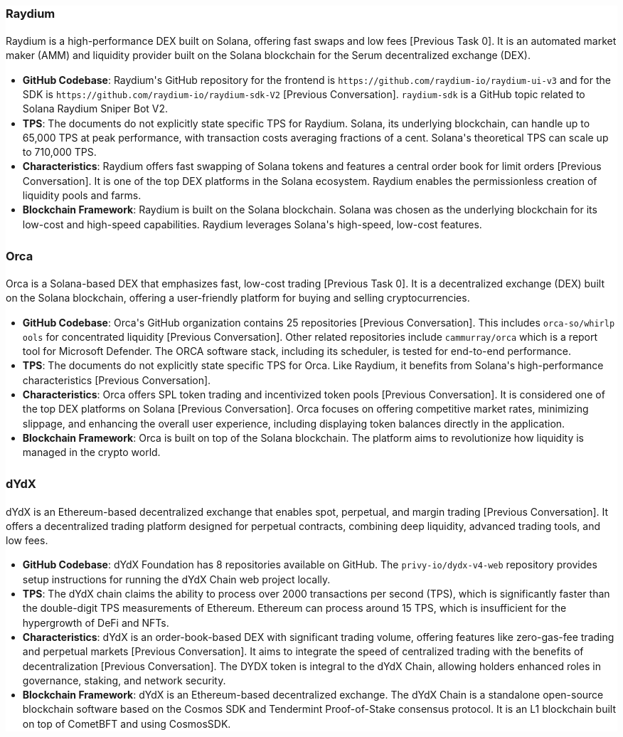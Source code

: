 ### Raydium
Raydium is a high-performance DEX built on Solana, offering fast swaps and low fees [Previous Task 0]. It is an automated market maker (AMM) and liquidity provider built on the Solana blockchain for the Serum decentralized exchange (DEX).

*   **GitHub Codebase**: Raydium's GitHub repository for the frontend is `https://github.com/raydium-io/raydium-ui-v3` and for the SDK is `https://github.com/raydium-io/raydium-sdk-V2` [Previous Conversation]. `raydium-sdk` is a GitHub topic related to Solana Raydium Sniper Bot V2.
*   **TPS**: The documents do not explicitly state specific TPS for Raydium. Solana, its underlying blockchain, can handle up to 65,000 TPS at peak performance, with transaction costs averaging fractions of a cent. Solana's theoretical TPS can scale up to 710,000 TPS.
*   **Characteristics**: Raydium offers fast swapping of Solana tokens and features a central order book for limit orders [Previous Conversation]. It is one of the top DEX platforms in the Solana ecosystem. Raydium enables the permissionless creation of liquidity pools and farms.
*   **Blockchain Framework**: Raydium is built on the Solana blockchain. Solana was chosen as the underlying blockchain for its low-cost and high-speed capabilities. Raydium leverages Solana's high-speed, low-cost features.

### Orca
Orca is a Solana-based DEX that emphasizes fast, low-cost trading [Previous Task 0]. It is a decentralized exchange (DEX) built on the Solana blockchain, offering a user-friendly platform for buying and selling cryptocurrencies.

*   **GitHub Codebase**: Orca's GitHub organization contains 25 repositories [Previous Conversation]. This includes `orca-so/whirlpools` for concentrated liquidity [Previous Conversation]. Other related repositories include `cammurray/orca` which is a report tool for Microsoft Defender. The ORCA software stack, including its scheduler, is tested for end-to-end performance.
*   **TPS**: The documents do not explicitly state specific TPS for Orca. Like Raydium, it benefits from Solana's high-performance characteristics [Previous Conversation].
*   **Characteristics**: Orca offers SPL token trading and incentivized token pools [Previous Conversation]. It is considered one of the top DEX platforms on Solana [Previous Conversation]. Orca focuses on offering competitive market rates, minimizing slippage, and enhancing the overall user experience, including displaying token balances directly in the application.
*   **Blockchain Framework**: Orca is built on top of the Solana blockchain. The platform aims to revolutionize how liquidity is managed in the crypto world.

### dYdX
dYdX is an Ethereum-based decentralized exchange that enables spot, perpetual, and margin trading [Previous Conversation]. It offers a decentralized trading platform designed for perpetual contracts, combining deep liquidity, advanced trading tools, and low fees.

*   **GitHub Codebase**: dYdX Foundation has 8 repositories available on GitHub. The `privy-io/dydx-v4-web` repository provides setup instructions for running the dYdX Chain web project locally.
*   **TPS**: The dYdX chain claims the ability to process over 2000 transactions per second (TPS), which is significantly faster than the double-digit TPS measurements of Ethereum. Ethereum can process around 15 TPS, which is insufficient for the hypergrowth of DeFi and NFTs.
*   **Characteristics**: dYdX is an order-book-based DEX with significant trading volume, offering features like zero-gas-fee trading and perpetual markets [Previous Conversation]. It aims to integrate the speed of centralized trading with the benefits of decentralization [Previous Conversation]. The DYDX token is integral to the dYdX Chain, allowing holders enhanced roles in governance, staking, and network security.
*   **Blockchain Framework**: dYdX is an Ethereum-based decentralized exchange. The dYdX Chain is a standalone open-source blockchain software based on the Cosmos SDK and Tendermint Proof-of-Stake consensus protocol. It is an L1 blockchain built on top of CometBFT and using CosmosSDK.
